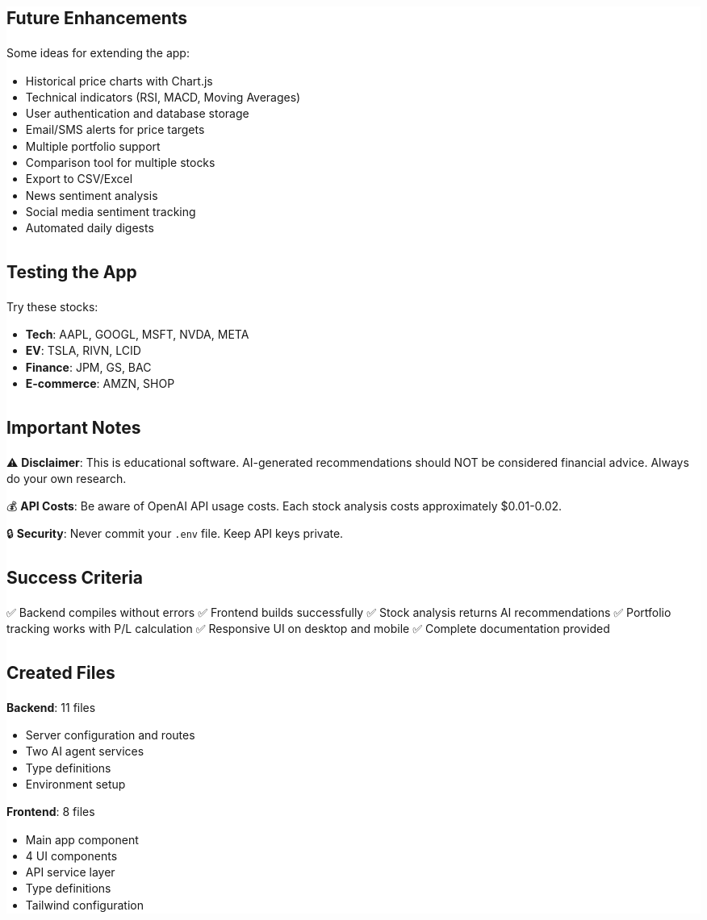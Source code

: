 ## Future Enhancements

Some ideas for extending the app:
- Historical price charts with Chart.js
- Technical indicators (RSI, MACD, Moving Averages)
- User authentication and database storage
- Email/SMS alerts for price targets
- Multiple portfolio support
- Comparison tool for multiple stocks
- Export to CSV/Excel
- News sentiment analysis
- Social media sentiment tracking
- Automated daily digests

## Testing the App

Try these stocks:
- **Tech**: AAPL, GOOGL, MSFT, NVDA, META
- **EV**: TSLA, RIVN, LCID
- **Finance**: JPM, GS, BAC
- **E-commerce**: AMZN, SHOP

## Important Notes

⚠️ **Disclaimer**: This is educational software. AI-generated recommendations should NOT be considered financial advice. Always do your own research.

💰 **API Costs**: Be aware of OpenAI API usage costs. Each stock analysis costs approximately $0.01-0.02.

🔒 **Security**: Never commit your `.env` file. Keep API keys private.

## Success Criteria

✅ Backend compiles without errors
✅ Frontend builds successfully
✅ Stock analysis returns AI recommendations
✅ Portfolio tracking works with P/L calculation
✅ Responsive UI on desktop and mobile
✅ Complete documentation provided

## Created Files

**Backend**: 11 files
- Server configuration and routes
- Two AI agent services
- Type definitions
- Environment setup

**Frontend**: 8 files
- Main app component
- 4 UI components
- API service layer
- Type definitions
- Tailwind configuration
